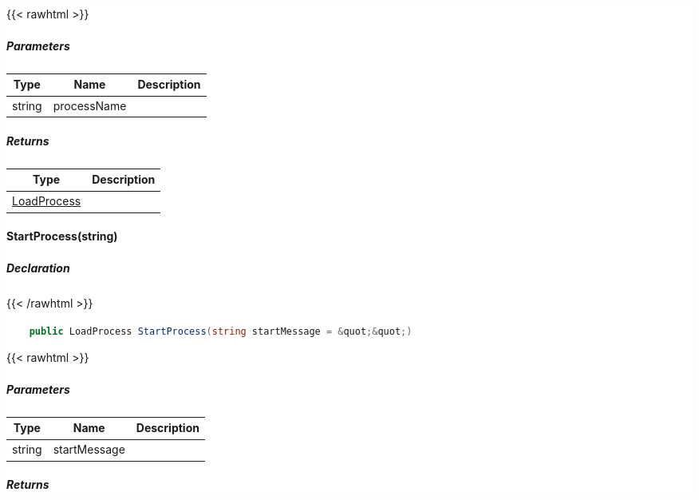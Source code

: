 {{< rawhtml >}}
  <h5 class="parameters">Parameters</h5>
  <table class="table table-bordered table-striped table-condensed">
    <thead>
      <tr>
        <th>Type</th>
        <th>Name</th>
        <th>Description</th>
      </tr>
    </thead>
    <tbody>
      <tr>
        <td><span class="xref">string</span></td>
        <td><span class="parametername">processName</span></td>
        <td></td>
      </tr>
    </tbody>
  </table>
  <h5 class="returns">Returns</h5>
  <table class="table table-bordered table-striped table-condensed">
    <thead>
      <tr>
        <th>Type</th>
        <th>Description</th>
      </tr>
    </thead>
    <tbody>
      <tr>
        <td><a class="xref" href="/api/etlbox.logging/loadprocess">LoadProcess</a></td>
        <td></td>
      </tr>
    </tbody>
  </table>
  <a id="ETLBox_Logging_LoadProcessTask_StartProcess_" data-uid="ETLBox.Logging.LoadProcessTask.StartProcess*"></a>
  <h4 id="ETLBox_Logging_LoadProcessTask_StartProcess_System_String_" data-uid="ETLBox.Logging.LoadProcessTask.StartProcess(System.String)">StartProcess(string)</h4>
  <div class="markdown level1 summary"></div>
  <div class="markdown level1 conceptual"></div>
  <h5 class="declaration">Declaration</h5>
{{< /rawhtml >}}

```C#
    public LoadProcess StartProcess(string startMessage = &quot;&quot;)
```

{{< rawhtml >}}
  <h5 class="parameters">Parameters</h5>
  <table class="table table-bordered table-striped table-condensed">
    <thead>
      <tr>
        <th>Type</th>
        <th>Name</th>
        <th>Description</th>
      </tr>
    </thead>
    <tbody>
      <tr>
        <td><span class="xref">string</span></td>
        <td><span class="parametername">startMessage</span></td>
        <td></td>
      </tr>
    </tbody>
  </table>
  <h5 class="returns">Returns</h5>